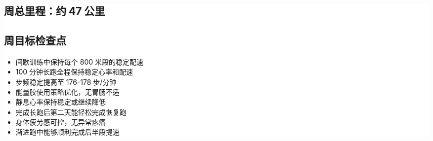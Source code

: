 ## 周总里程：约 47 公里

## 周目标检查点

- 间歇训练中保持每个 800 米段的稳定配速
- 100 分钟长跑全程保持稳定心率和配速
- 步频稳定提高至 176-178 步/分钟
- 能量胶使用策略优化，无胃肠不适
- 静息心率保持稳定或继续降低
- 完成长跑后第二天能轻松完成恢复跑
- 身体疲劳感可控，无异常疼痛
- 渐进跑中能够顺利完成后半段提速
